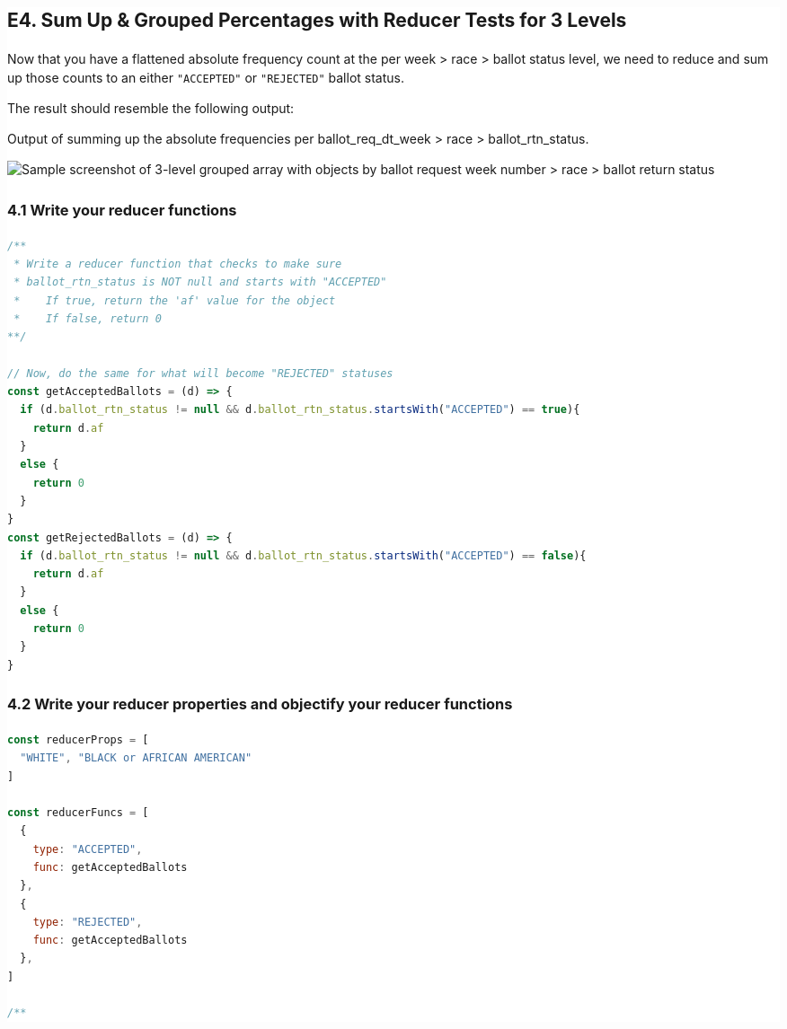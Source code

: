 ## E4. Sum Up & Grouped Percentages with Reducer Tests for 3 Levels

Now that you have a flattened absolute frequency count at the per week > race > ballot status level, we need to reduce and sum up those counts to an either `"ACCEPTED"` or `"REJECTED"` ballot status.

The result should resemble the following output:

<p class="figure-caption">
  Output of summing up the absolute frequencies per ballot_req_dt_week > race > ballot_rtn_status.
</p>

![Sample screenshot of 3-level grouped array with objects by ballot request week number > race > ballot return status](./../assets/images/2-why-stats/02-3-level-sum-up.png)

### 4.1 Write your reducer functions


```js
/**
 * Write a reducer function that checks to make sure
 * ballot_rtn_status is NOT null and starts with "ACCEPTED"
 *    If true, return the 'af' value for the object
 *    If false, return 0
**/

// Now, do the same for what will become "REJECTED" statuses
const getAcceptedBallots = (d) => {
  if (d.ballot_rtn_status != null && d.ballot_rtn_status.startsWith("ACCEPTED") == true){
    return d.af
  }
  else {
    return 0
  }
}
const getRejectedBallots = (d) => {
  if (d.ballot_rtn_status != null && d.ballot_rtn_status.startsWith("ACCEPTED") == false){
    return d.af
  }
  else {
    return 0
  }
}

```

### 4.2 Write your reducer properties and objectify your reducer functions


```js
const reducerProps = [
  "WHITE", "BLACK or AFRICAN AMERICAN"
]

const reducerFuncs = [
  {
    type: "ACCEPTED",
    func: getAcceptedBallots
  },
  {
    type: "REJECTED",
    func: getAcceptedBallots
  },
]

/**
```